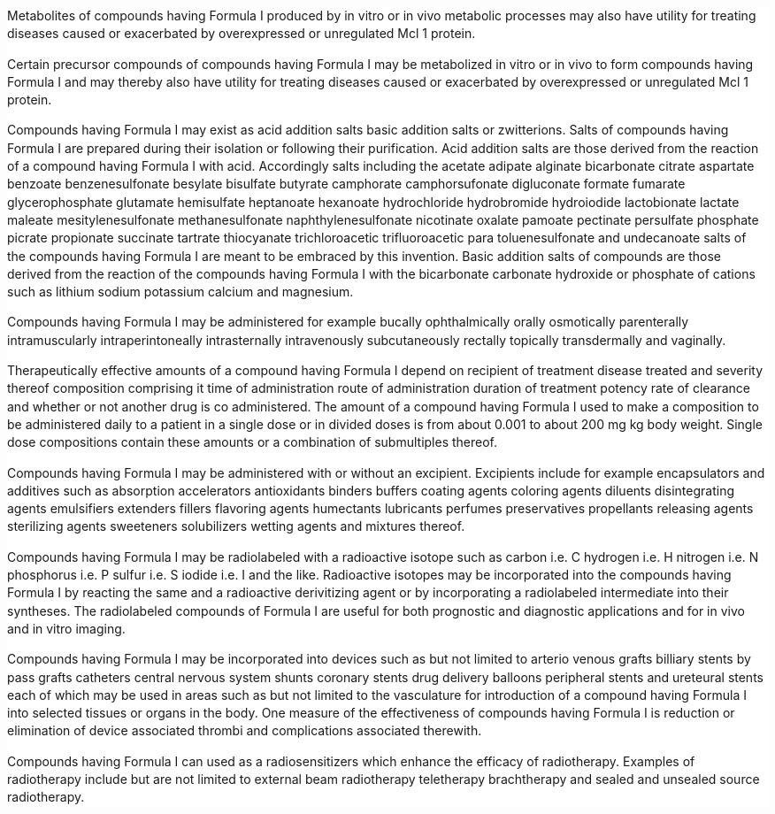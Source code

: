 Metabolites of compounds having Formula I produced by in vitro or in vivo metabolic processes may also have utility for treating diseases caused or exacerbated by overexpressed or unregulated Mcl 1 protein.

Certain precursor compounds of compounds having Formula I may be metabolized in vitro or in vivo to form compounds having Formula I and may thereby also have utility for treating diseases caused or exacerbated by overexpressed or unregulated Mcl 1 protein.

Compounds having Formula I may exist as acid addition salts basic addition salts or zwitterions. Salts of compounds having Formula I are prepared during their isolation or following their purification. Acid addition salts are those derived from the reaction of a compound having Formula I with acid. Accordingly salts including the acetate adipate alginate bicarbonate citrate aspartate benzoate benzenesulfonate besylate bisulfate butyrate camphorate camphorsufonate digluconate formate fumarate glycerophosphate glutamate hemisulfate heptanoate hexanoate hydrochloride hydrobromide hydroiodide lactobionate lactate maleate mesitylenesulfonate methanesulfonate naphthylenesulfonate nicotinate oxalate pamoate pectinate persulfate phosphate picrate propionate succinate tartrate thiocyanate trichloroacetic trifluoroacetic para toluenesulfonate and undecanoate salts of the compounds having Formula I are meant to be embraced by this invention. Basic addition salts of compounds are those derived from the reaction of the compounds having Formula I with the bicarbonate carbonate hydroxide or phosphate of cations such as lithium sodium potassium calcium and magnesium.

Compounds having Formula I may be administered for example bucally ophthalmically orally osmotically parenterally intramuscularly intraperintoneally intrasternally intravenously subcutaneously rectally topically transdermally and vaginally.

Therapeutically effective amounts of a compound having Formula I depend on recipient of treatment disease treated and severity thereof composition comprising it time of administration route of administration duration of treatment potency rate of clearance and whether or not another drug is co administered. The amount of a compound having Formula I used to make a composition to be administered daily to a patient in a single dose or in divided doses is from about 0.001 to about 200 mg kg body weight. Single dose compositions contain these amounts or a combination of submultiples thereof.

Compounds having Formula I may be administered with or without an excipient. Excipients include for example encapsulators and additives such as absorption accelerators antioxidants binders buffers coating agents coloring agents diluents disintegrating agents emulsifiers extenders fillers flavoring agents humectants lubricants perfumes preservatives propellants releasing agents sterilizing agents sweeteners solubilizers wetting agents and mixtures thereof.

Compounds having Formula I may be radiolabeled with a radioactive isotope such as carbon i.e. C hydrogen i.e. H nitrogen i.e. N phosphorus i.e. P sulfur i.e. S iodide i.e. I and the like. Radioactive isotopes may be incorporated into the compounds having Formula I by reacting the same and a radioactive derivitizing agent or by incorporating a radiolabeled intermediate into their syntheses. The radiolabeled compounds of Formula I are useful for both prognostic and diagnostic applications and for in vivo and in vitro imaging.

Compounds having Formula I may be incorporated into devices such as but not limited to arterio venous grafts billiary stents by pass grafts catheters central nervous system shunts coronary stents drug delivery balloons peripheral stents and ureteural stents each of which may be used in areas such as but not limited to the vasculature for introduction of a compound having Formula I into selected tissues or organs in the body. One measure of the effectiveness of compounds having Formula I is reduction or elimination of device associated thrombi and complications associated therewith.

Compounds having Formula I can used as a radiosensitizers which enhance the efficacy of radiotherapy. Examples of radiotherapy include but are not limited to external beam radiotherapy teletherapy brachtherapy and sealed and unsealed source radiotherapy.
